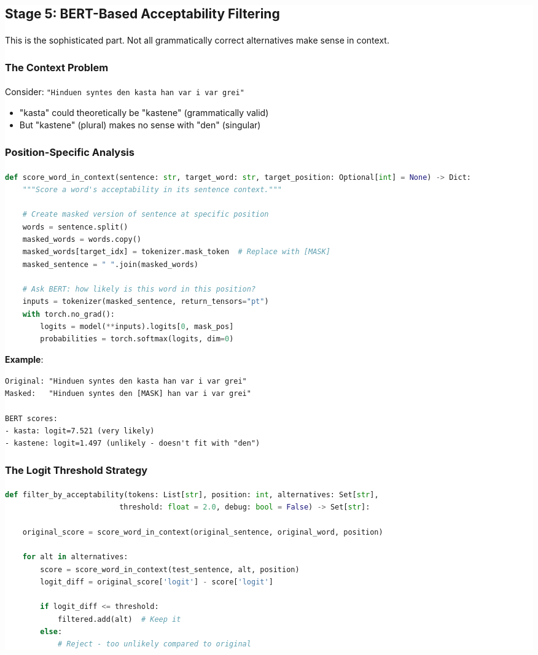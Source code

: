 ## Stage 5: BERT-Based Acceptability Filtering

This is the sophisticated part. Not all grammatically correct alternatives make sense in context.

### The Context Problem

Consider: `"Hinduen syntes den kasta han var i var grei"`

- "kasta" could theoretically be "kastene" (grammatically valid)
- But "kastene" (plural) makes no sense with "den" (singular)

### Position-Specific Analysis

```python
def score_word_in_context(sentence: str, target_word: str, target_position: Optional[int] = None) -> Dict:
    """Score a word's acceptability in its sentence context."""
    
    # Create masked version of sentence at specific position
    words = sentence.split()
    masked_words = words.copy()
    masked_words[target_idx] = tokenizer.mask_token  # Replace with [MASK]
    masked_sentence = " ".join(masked_words)
    
    # Ask BERT: how likely is this word in this position?
    inputs = tokenizer(masked_sentence, return_tensors="pt")
    with torch.no_grad():
        logits = model(**inputs).logits[0, mask_pos]
        probabilities = torch.softmax(logits, dim=0)
```

**Example**:
```
Original: "Hinduen syntes den kasta han var i var grei"
Masked:   "Hinduen syntes den [MASK] han var i var grei"

BERT scores:
- kasta: logit=7.521 (very likely)
- kastene: logit=1.497 (unlikely - doesn't fit with "den")
```

### The Logit Threshold Strategy

```python
def filter_by_acceptability(tokens: List[str], position: int, alternatives: Set[str],
                          threshold: float = 2.0, debug: bool = False) -> Set[str]:
    
    original_score = score_word_in_context(original_sentence, original_word, position)
    
    for alt in alternatives:
        score = score_word_in_context(test_sentence, alt, position)
        logit_diff = original_score['logit'] - score['logit']
        
        if logit_diff <= threshold:
            filtered.add(alt)  # Keep it
        else:
            # Reject - too unlikely compared to original
```
